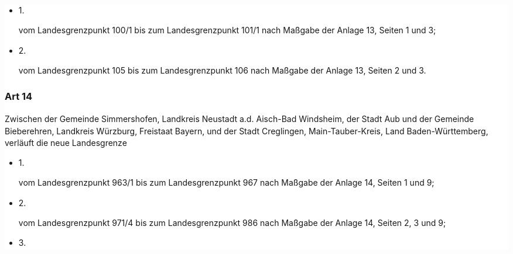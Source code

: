   - 1\.
    
    <div style="">
    
    vom Landesgrenzpunkt 100/1 bis zum Landesgrenzpunkt 101/1 nach
    Maßgabe der Anlage 13, Seiten 1 und 3;
    
    </div>

  - 2\.
    
    <div style="">
    
    vom Landesgrenzpunkt 105 bis zum Landesgrenzpunkt 106 nach Maßgabe
    der Anlage 13, Seiten 2 und 3.
    
    </div>

</div>

</div>

</div>

</div>

<span id="BJNR047300997BJNE001500310.html"></span>

### Art 14  

<div>

<div class="jnhtml">

<div>

<div class="jurAbsatz">

Zwischen der Gemeinde Simmershofen, Landkreis Neustadt a.d. Aisch-Bad
Windsheim, der Stadt Aub und der Gemeinde Bieberehren, Landkreis
Würzburg, Freistaat Bayern, und der Stadt Creglingen,
Main-Tauber-Kreis, Land Baden-Württemberg, verläuft die neue
Landesgrenze

  - 1\.
    
    <div style="">
    
    vom Landesgrenzpunkt 963/1 bis zum Landesgrenzpunkt 967 nach Maßgabe
    der Anlage 14, Seiten 1 und 9;
    
    </div>

  - 2\.
    
    <div style="">
    
    vom Landesgrenzpunkt 971/4 bis zum Landesgrenzpunkt 986 nach Maßgabe
    der Anlage 14, Seiten 2, 3 und 9;
    
    </div>

  - 3\.
    